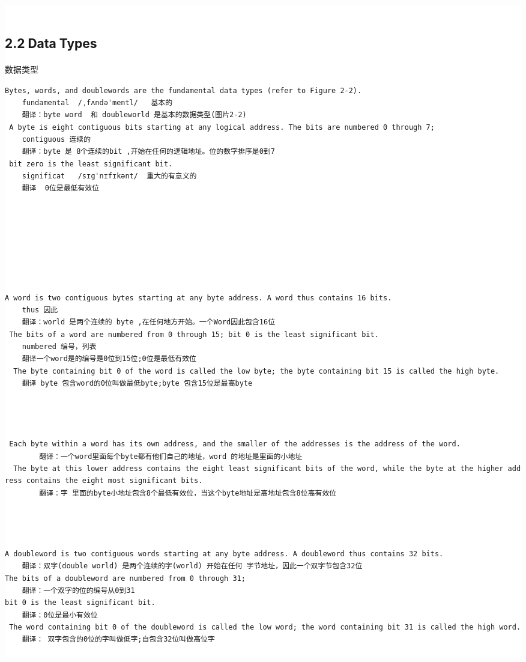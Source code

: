 ```


```




## 2.2 Data Types
数据类型

```
Bytes, words, and doublewords are the fundamental data types (refer to Figure 2-2).
    fundamental  /ˌfʌndəˈmentl/   基本的
    翻译：byte word  和 doubleworld 是基本的数据类型(图片2-2)
 A byte is eight contiguous bits starting at any logical address. The bits are numbered 0 through 7; 
    contiguous 连续的
    翻译：byte 是 8个连续的bit ,开始在任何的逻辑地址。位的数字排序是0到7
 bit zero is the least significant bit.
    significat   /sɪɡˈnɪfɪkənt/  重大的有意义的  
    翻译  0位是最低有效位








A word is two contiguous bytes starting at any byte address. A word thus contains 16 bits.
    thus 因此
    翻译：world 是两个连续的 byte ,在任何地方开始。一个Word因此包含16位
 The bits of a word are numbered from 0 through 15; bit 0 is the least significant bit.
    numbered 编号，列表
    翻译一个word是的编号是0位到15位;0位是最低有效位
  The byte containing bit 0 of the word is called the low byte; the byte containing bit 15 is called the high byte.
    翻译 byte 包含word的0位叫做最低byte;byte 包含15位是最高byte

 
 

 Each byte within a word has its own address, and the smaller of the addresses is the address of the word.
        翻译：一个word里面每个byte都有他们自己的地址，word 的地址是里面的小地址
  The byte at this lower address contains the eight least significant bits of the word, while the byte at the higher address contains the eight most significant bits.
        翻译：字 里面的byte小地址包含8个最低有效位，当这个byte地址是高地址包含8位高有效位




A doubleword is two contiguous words starting at any byte address. A doubleword thus contains 32 bits. 
    翻译：双字(double world) 是两个连续的字(world) 开始在任何 字节地址，因此一个双字节包含32位
The bits of a doubleword are numbered from 0 through 31; 
    翻译：一个双字的位的编号从0到31
bit 0 is the least significant bit.
    翻译：0位是最小有效位
 The word containing bit 0 of the doubleword is called the low word; the word containing bit 31 is called the high word.
    翻译： 双字包含的0位的字叫做低字;自包含32位叫做高位字


```